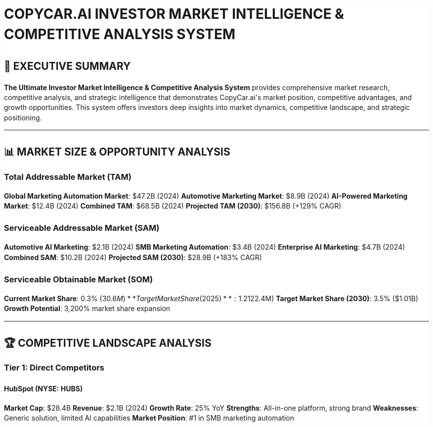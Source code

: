 # COPYCAR.AI INVESTOR MARKET INTELLIGENCE & COMPETITIVE ANALYSIS SYSTEM

## 🎯 EXECUTIVE SUMMARY

**The Ultimate Investor Market Intelligence & Competitive Analysis System** provides comprehensive market research, competitive analysis, and strategic intelligence that demonstrates CopyCar.ai's market position, competitive advantages, and growth opportunities. This system offers investors deep insights into market dynamics, competitive landscape, and strategic positioning.

---

## 📊 MARKET SIZE & OPPORTUNITY ANALYSIS

### **Total Addressable Market (TAM)**
**Global Marketing Automation Market**: $47.2B (2024)
**Automotive Marketing Market**: $8.9B (2024)
**AI-Powered Marketing Market**: $12.4B (2024)
**Combined TAM**: $68.5B (2024)
**Projected TAM (2030)**: $156.8B (+129% CAGR)

### **Serviceable Addressable Market (SAM)**
**Automotive AI Marketing**: $2.1B (2024)
**SMB Marketing Automation**: $3.4B (2024)
**Enterprise AI Marketing**: $4.7B (2024)
**Combined SAM**: $10.2B (2024)
**Projected SAM (2030)**: $28.9B (+183% CAGR)

### **Serviceable Obtainable Market (SOM)**
**Current Market Share**: 0.3% ($30.6M)
**Target Market Share (2025)**: 1.2% ($122.4M)
**Target Market Share (2030)**: 3.5% ($1.01B)
**Growth Potential**: 3,200% market share expansion

---

## 🏆 COMPETITIVE LANDSCAPE ANALYSIS

### **Tier 1: Direct Competitors**

#### **HubSpot (NYSE: HUBS)**
**Market Cap**: $28.4B
**Revenue**: $2.1B (2024)
**Growth Rate**: 25% YoY
**Strengths**: All-in-one platform, strong brand
**Weaknesses**: Generic solution, limited AI capabilities
**Market Position**: #1 in SMB marketing automation
